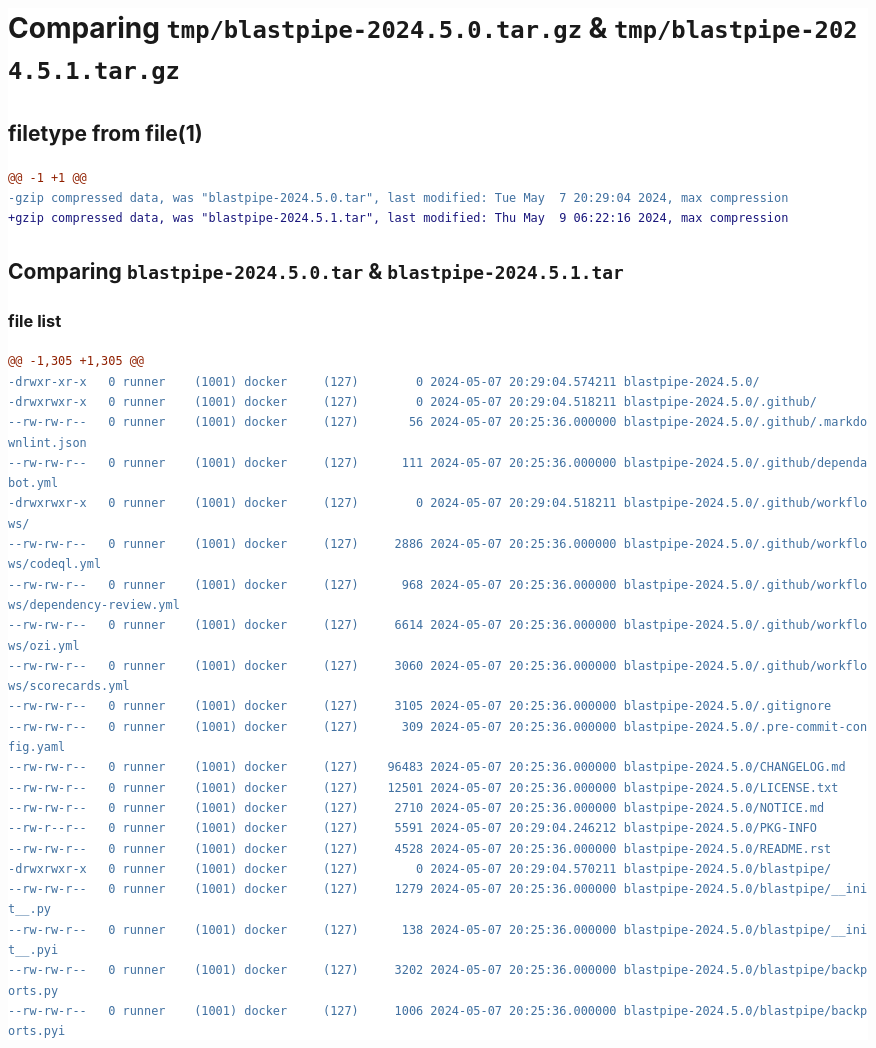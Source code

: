 # Comparing `tmp/blastpipe-2024.5.0.tar.gz` & `tmp/blastpipe-2024.5.1.tar.gz`

## filetype from file(1)

```diff
@@ -1 +1 @@
-gzip compressed data, was "blastpipe-2024.5.0.tar", last modified: Tue May  7 20:29:04 2024, max compression
+gzip compressed data, was "blastpipe-2024.5.1.tar", last modified: Thu May  9 06:22:16 2024, max compression
```

## Comparing `blastpipe-2024.5.0.tar` & `blastpipe-2024.5.1.tar`

### file list

```diff
@@ -1,305 +1,305 @@
-drwxr-xr-x   0 runner    (1001) docker     (127)        0 2024-05-07 20:29:04.574211 blastpipe-2024.5.0/
-drwxrwxr-x   0 runner    (1001) docker     (127)        0 2024-05-07 20:29:04.518211 blastpipe-2024.5.0/.github/
--rw-rw-r--   0 runner    (1001) docker     (127)       56 2024-05-07 20:25:36.000000 blastpipe-2024.5.0/.github/.markdownlint.json
--rw-rw-r--   0 runner    (1001) docker     (127)      111 2024-05-07 20:25:36.000000 blastpipe-2024.5.0/.github/dependabot.yml
-drwxrwxr-x   0 runner    (1001) docker     (127)        0 2024-05-07 20:29:04.518211 blastpipe-2024.5.0/.github/workflows/
--rw-rw-r--   0 runner    (1001) docker     (127)     2886 2024-05-07 20:25:36.000000 blastpipe-2024.5.0/.github/workflows/codeql.yml
--rw-rw-r--   0 runner    (1001) docker     (127)      968 2024-05-07 20:25:36.000000 blastpipe-2024.5.0/.github/workflows/dependency-review.yml
--rw-rw-r--   0 runner    (1001) docker     (127)     6614 2024-05-07 20:25:36.000000 blastpipe-2024.5.0/.github/workflows/ozi.yml
--rw-rw-r--   0 runner    (1001) docker     (127)     3060 2024-05-07 20:25:36.000000 blastpipe-2024.5.0/.github/workflows/scorecards.yml
--rw-rw-r--   0 runner    (1001) docker     (127)     3105 2024-05-07 20:25:36.000000 blastpipe-2024.5.0/.gitignore
--rw-rw-r--   0 runner    (1001) docker     (127)      309 2024-05-07 20:25:36.000000 blastpipe-2024.5.0/.pre-commit-config.yaml
--rw-rw-r--   0 runner    (1001) docker     (127)    96483 2024-05-07 20:25:36.000000 blastpipe-2024.5.0/CHANGELOG.md
--rw-rw-r--   0 runner    (1001) docker     (127)    12501 2024-05-07 20:25:36.000000 blastpipe-2024.5.0/LICENSE.txt
--rw-rw-r--   0 runner    (1001) docker     (127)     2710 2024-05-07 20:25:36.000000 blastpipe-2024.5.0/NOTICE.md
--rw-r--r--   0 runner    (1001) docker     (127)     5591 2024-05-07 20:29:04.246212 blastpipe-2024.5.0/PKG-INFO
--rw-rw-r--   0 runner    (1001) docker     (127)     4528 2024-05-07 20:25:36.000000 blastpipe-2024.5.0/README.rst
-drwxrwxr-x   0 runner    (1001) docker     (127)        0 2024-05-07 20:29:04.570211 blastpipe-2024.5.0/blastpipe/
--rw-rw-r--   0 runner    (1001) docker     (127)     1279 2024-05-07 20:25:36.000000 blastpipe-2024.5.0/blastpipe/__init__.py
--rw-rw-r--   0 runner    (1001) docker     (127)      138 2024-05-07 20:25:36.000000 blastpipe-2024.5.0/blastpipe/__init__.pyi
--rw-rw-r--   0 runner    (1001) docker     (127)     3202 2024-05-07 20:25:36.000000 blastpipe-2024.5.0/blastpipe/backports.py
--rw-rw-r--   0 runner    (1001) docker     (127)     1006 2024-05-07 20:25:36.000000 blastpipe-2024.5.0/blastpipe/backports.pyi
```